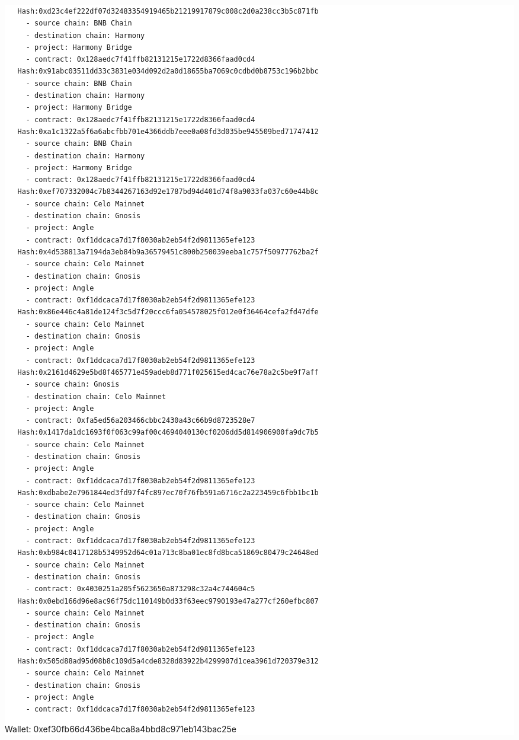        Hash:0xd23c4ef222df07d32483354919465b21219917879c008c2d0a238cc3b5c871fb
         - source chain: BNB Chain
         - destination chain: Harmony
         - project: Harmony Bridge
         - contract: 0x128aedc7f41ffb82131215e1722d8366faad0cd4
       Hash:0x91abc03511dd33c3831e034d092d2a0d18655ba7069c0cdbd0b8753c196b2bbc
         - source chain: BNB Chain
         - destination chain: Harmony
         - project: Harmony Bridge
         - contract: 0x128aedc7f41ffb82131215e1722d8366faad0cd4
       Hash:0xa1c1322a5f6a6abcfbb701e4366ddb7eee0a08fd3d035be945509bed71747412
         - source chain: BNB Chain
         - destination chain: Harmony
         - project: Harmony Bridge
         - contract: 0x128aedc7f41ffb82131215e1722d8366faad0cd4
       Hash:0xef707332004c7b8344267163d92e1787bd94d401d74f8a9033fa037c60e44b8c
         - source chain: Celo Mainnet
         - destination chain: Gnosis
         - project: Angle
         - contract: 0xf1ddcaca7d17f8030ab2eb54f2d9811365efe123
       Hash:0x4d538813a7194da3eb84b9a36579451c800b250039eeba1c757f50977762ba2f
         - source chain: Celo Mainnet
         - destination chain: Gnosis
         - project: Angle
         - contract: 0xf1ddcaca7d17f8030ab2eb54f2d9811365efe123
       Hash:0x86e446c4a81de124f3c5d7f20ccc6fa054578025f012e0f36464cefa2fd47dfe
         - source chain: Celo Mainnet
         - destination chain: Gnosis
         - project: Angle
         - contract: 0xf1ddcaca7d17f8030ab2eb54f2d9811365efe123
       Hash:0x2161d4629e5bd8f465771e459adeb8d771f025615ed4cac76e78a2c5be9f7aff
         - source chain: Gnosis
         - destination chain: Celo Mainnet
         - project: Angle
         - contract: 0xfa5ed56a203466cbbc2430a43c66b9d8723528e7
       Hash:0x1417da1dc1693f0f063c99af00c4694040130cf0206dd5d814906900fa9dc7b5
         - source chain: Celo Mainnet
         - destination chain: Gnosis
         - project: Angle
         - contract: 0xf1ddcaca7d17f8030ab2eb54f2d9811365efe123
       Hash:0xdbabe2e7961844ed3fd97f4fc897ec70f76fb591a6716c2a223459c6fbb1bc1b
         - source chain: Celo Mainnet
         - destination chain: Gnosis
         - project: Angle
         - contract: 0xf1ddcaca7d17f8030ab2eb54f2d9811365efe123
       Hash:0xb984c0417128b5349952d64c01a713c8ba01ec8fd8bca51869c80479c24648ed
         - source chain: Celo Mainnet
         - destination chain: Gnosis
         - contract: 0x4030251a205f5623650a873298c32a4c744604c5
       Hash:0x0ebd166d96e8ac96f75dc110149b0d33f63eec9790193e47a277cf260efbc807
         - source chain: Celo Mainnet
         - destination chain: Gnosis
         - project: Angle
         - contract: 0xf1ddcaca7d17f8030ab2eb54f2d9811365efe123
       Hash:0x505d88ad95d08b8c109d5a4cde8328d83922b4299907d1cea3961d720379e312
         - source chain: Celo Mainnet
         - destination chain: Gnosis
         - project: Angle
         - contract: 0xf1ddcaca7d17f8030ab2eb54f2d9811365efe123
Wallet: 0xef30fb66d436be4bca8a4bbd8c971eb143bac25e
